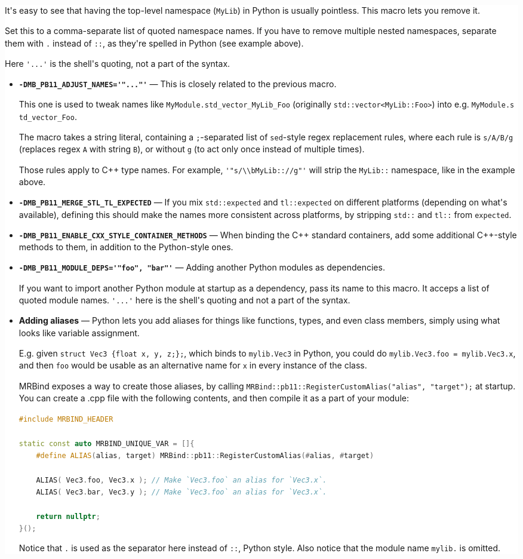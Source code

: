   It's easy to see that having the top-level namespace (`MyLib`) in Python is usually pointless. This macro lets you remove it.

  Set this to a comma-separate list of quoted namespace names. If you have to remove multiple nested namespaces, separate them with `.` instead of `::`, as they're spelled in Python (see example above).

  Here `'...'` is the shell's quoting, not a part of the syntax.

* **`-DMB_PB11_ADJUST_NAMES='"..."'`** — This is closely related to the previous macro.

  This one is used to tweak names like `MyModule.std_vector_MyLib_Foo` (originally `std::vector<MyLib::Foo>`) into e.g. `MyModule.std_vector_Foo`.

  The macro takes a string literal, containing a `;`-separated list of `sed`-style regex replacement rules, where each rule is `s/A/B/g` (replaces regex `A` with string `B`), or without `g` (to act only once instead of multiple times).

  Those rules apply to C++ type names. For example, `'"s/\\bMyLib:://g"'` will strip the `MyLib::` namespace, like in the example above.

* **`-DMB_PB11_MERGE_STL_TL_EXPECTED`** — If you mix `std::expected` and `tl::expected` on different platforms (depending on what's available), defining this should make the names more consistent across platforms, by stripping `std::` and `tl::` from `expected`.

* **`-DMB_PB11_ENABLE_CXX_STYLE_CONTAINER_METHODS`** — When binding the C++ standard containers, add some additional C++-style methods to them, in addition to the Python-style ones.

* **`-DMB_PB11_MODULE_DEPS='"foo", "bar"'`** — Adding another Python modules as dependencies.

  If you want to import another Python module at startup as a dependency, pass its name to this macro. It acceps a list of quoted module names. `'...'` here is the shell's quoting and not a part of the syntax.

* **Adding aliases** — Python lets you add aliases for things like functions, types, and even class members, simply using what looks like variable assignment.

  E.g. given `struct Vec3 {float x, y, z;};`, which binds to `mylib.Vec3` in Python, you could do `mylib.Vec3.foo = mylib.Vec3.x`, and then `foo` would be usable as an alternative name for `x` in every instance of the class.

  MRBind exposes a way to create those aliases, by calling `MRBind::pb11::RegisterCustomAlias("alias", "target");` at startup. You can create a .cpp file with the following contents, and then compile it as a part of your module:

  ```cpp
  #include MRBIND_HEADER

  static const auto MRBIND_UNIQUE_VAR = []{
      #define ALIAS(alias, target) MRBind::pb11::RegisterCustomAlias(#alias, #target)

      ALIAS( Vec3.foo, Vec3.x ); // Make `Vec3.foo` an alias for `Vec3.x`.
      ALIAS( Vec3.bar, Vec3.y ); // Make `Vec3.foo` an alias for `Vec3.x`.

      return nullptr;
  }();
  ```
  Notice that `.` is used as the separator here instead of `::`, Python style. Also notice that the module name `mylib.` is omitted.
